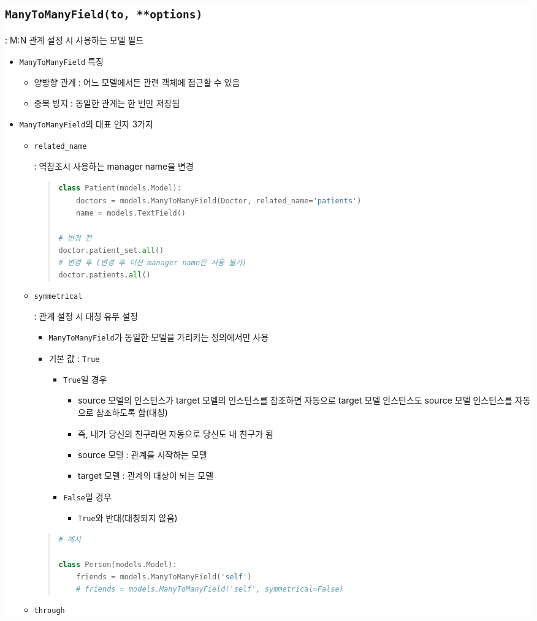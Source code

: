 
## `ManyToManyField(to, **options)`

: M:N 관계 설정 시 사용하는 모델 필드

- `ManyToManyField` 특징
  
  - 양방향 관계 : 어느 모델에서든 관련 객체에 접근할 수 있음
  
  - 중복 방지 : 동일한 관계는 한 번만 저장됨

- `ManyToManyField`의 대표 인자 3가지
  
  - `related_name`
    
    : 역참조시 사용하는 manager name을 변경
    
    > ```python
    > class Patient(models.Model):
    >     doctors = models.ManyToManyField(Doctor, related_name='patients')
    >     name = models.TextField()
    > 
    > # 변경 전
    > doctor.patient_set.all()
    > # 변경 후 (변경 후 이전 manager name은 사용 불가)
    > doctor.patients.all()
    > ```
  
  - `symmetrical`
    
    : 관계 설정 시 대칭 유무 설정
    
    - `ManyToManyField`가 동일한 모델을 가리키는 정의에서만 사용
    
    - 기본 값 : `True`
      
      - `True`일 경우
        
        - source 모델의 인스턴스가 target 모델의 인스턴스를 참조하면 자동으로 target 모델 인스턴스도 source 모델 인스턴스를 자동으로 참조하도록 함(대칭)
        
        - 즉, 내가 당신의 친구라면 자동으로 당신도 내 친구가 됨
        
        - source 모델 : 관계를 시작하는 모델
        
        - target 모델 : 관계의 대상이 되는 모델
      
      - `False`일 경우
        
        - `True`와 반대(대칭되지 않음)
    
    > ```python
    > # 예시
    > 
    > class Person(models.Model):
    >     friends = models.ManyToManyField('self')
    >     # friends = models.ManyToManyField('self', symmetrical=False)
    > ```
  
  - `through`
    